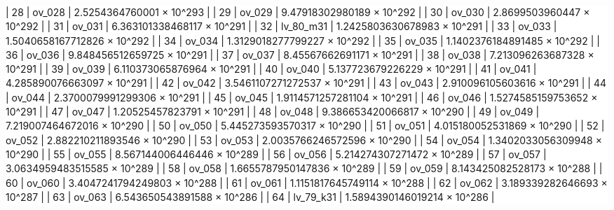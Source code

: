 | 28 | ov_028 | 2.5254364760001 × 10^293 |
| 29 | ov_029 | 9.47918302980189 × 10^292 |
| 30 | ov_030 | 2.8699503960447 × 10^292 |
| 31 | ov_031 | 6.363101338468117 × 10^291 |
| 32 | lv_80_m31 | 1.2425803630678983 × 10^291 |
| 33 | ov_033 | 1.5040658167712826 × 10^292 |
| 34 | ov_034 | 1.3129018277799227 × 10^292 |
| 35 | ov_035 | 1.1402376184891485 × 10^292 |
| 36 | ov_036 | 9.848456512659725 × 10^291 |
| 37 | ov_037 | 8.45567662691171 × 10^291 |
| 38 | ov_038 | 7.213096263687328 × 10^291 |
| 39 | ov_039 | 6.110373065876964 × 10^291 |
| 40 | ov_040 | 5.137723679226229 × 10^291 |
| 41 | ov_041 | 4.285890076663097 × 10^291 |
| 42 | ov_042 | 3.5461107271272537 × 10^291 |
| 43 | ov_043 | 2.910096105603616 × 10^291 |
| 44 | ov_044 | 2.3700079991299306 × 10^291 |
| 45 | ov_045 | 1.9114571257281104 × 10^291 |
| 46 | ov_046 | 1.5274585159753652 × 10^291 |
| 47 | ov_047 | 1.20525457823791 × 10^291 |
| 48 | ov_048 | 9.386653420066817 × 10^290 |
| 49 | ov_049 | 7.219007464672016 × 10^290 |
| 50 | ov_050 | 5.445273593570317 × 10^290 |
| 51 | ov_051 | 4.015180052531869 × 10^290 |
| 52 | ov_052 | 2.882210211893546 × 10^290 |
| 53 | ov_053 | 2.0035766246572596 × 10^290 |
| 54 | ov_054 | 1.3402033056309948 × 10^290 |
| 55 | ov_055 | 8.567144006446446 × 10^289 |
| 56 | ov_056 | 5.214274307271472 × 10^289 |
| 57 | ov_057 | 3.0634959483515585 × 10^289 |
| 58 | ov_058 | 1.6655787950147836 × 10^289 |
| 59 | ov_059 | 8.143425082528173 × 10^288 |
| 60 | ov_060 | 3.4047241794249803 × 10^288 |
| 61 | ov_061 | 1.1151817645749114 × 10^288 |
| 62 | ov_062 | 3.189339282646693 × 10^287 |
| 63 | ov_063 | 6.543650543891588 × 10^286 |
| 64 | lv_79_k31 | 1.5894390146019214 × 10^286 |